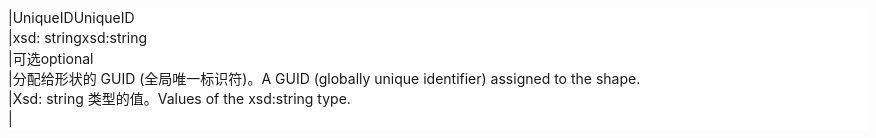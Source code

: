 |<span data-ttu-id="1c9ae-218">UniqueID</span><span class="sxs-lookup"><span data-stu-id="1c9ae-218">UniqueID</span></span>  <br/> |<span data-ttu-id="1c9ae-219">xsd: string</span><span class="sxs-lookup"><span data-stu-id="1c9ae-219">xsd:string</span></span>  <br/> |<span data-ttu-id="1c9ae-220">可选</span><span class="sxs-lookup"><span data-stu-id="1c9ae-220">optional</span></span>  <br/> |<span data-ttu-id="1c9ae-221">分配给形状的 GUID (全局唯一标识符)。</span><span class="sxs-lookup"><span data-stu-id="1c9ae-221">A GUID (globally unique identifier) assigned to the shape.</span></span>  <br/> |<span data-ttu-id="1c9ae-222">Xsd: string 类型的值。</span><span class="sxs-lookup"><span data-stu-id="1c9ae-222">Values of the xsd:string type.</span></span>  <br/> |
   

